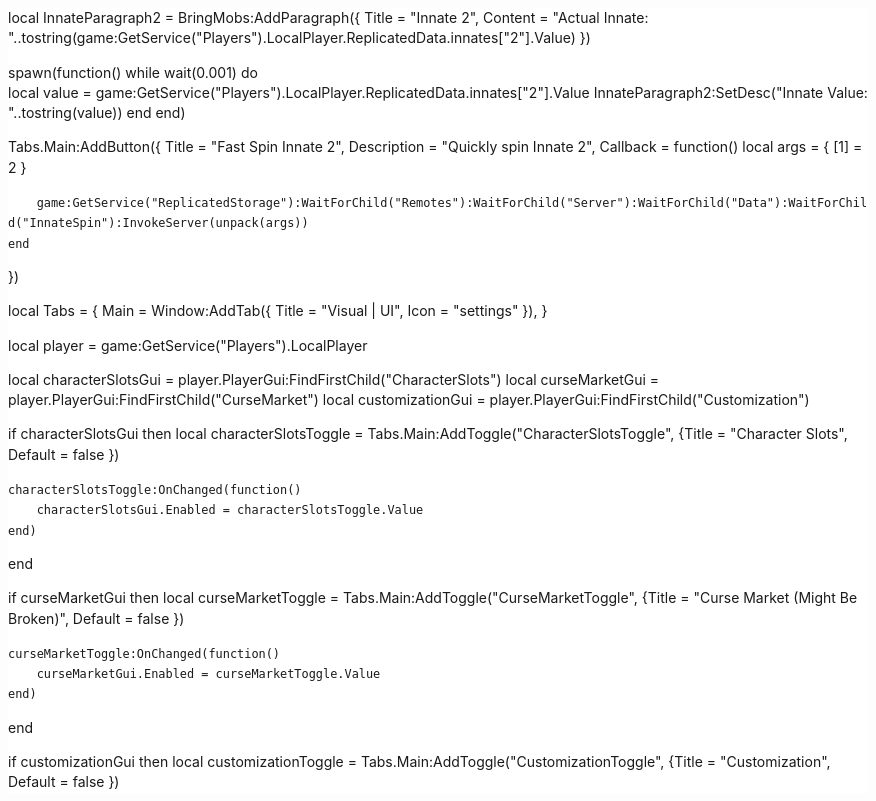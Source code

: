 local InnateParagraph2 = BringMobs:AddParagraph({
    Title = "Innate 2",
    Content = "Actual Innate: "..tostring(game:GetService("Players").LocalPlayer.ReplicatedData.innates["2"].Value)
})

spawn(function()
    while wait(0.001) do  
        local value = game:GetService("Players").LocalPlayer.ReplicatedData.innates["2"].Value
        InnateParagraph2:SetDesc("Innate Value: "..tostring(value))
    end
end)

Tabs.Main:AddButton({
    Title = "Fast Spin Innate 2",
    Description = "Quickly spin Innate 2",
    Callback = function()
        local args = {
            [1] = 2
        }

        game:GetService("ReplicatedStorage"):WaitForChild("Remotes"):WaitForChild("Server"):WaitForChild("Data"):WaitForChild("InnateSpin"):InvokeServer(unpack(args))
    end
})

local Tabs = {
    Main = Window:AddTab({ Title = "Visual | UI", Icon = "settings" }),
}

local player = game:GetService("Players").LocalPlayer

local characterSlotsGui = player.PlayerGui:FindFirstChild("CharacterSlots")
local curseMarketGui = player.PlayerGui:FindFirstChild("CurseMarket")
local customizationGui = player.PlayerGui:FindFirstChild("Customization")

if characterSlotsGui then
    local characterSlotsToggle = Tabs.Main:AddToggle("CharacterSlotsToggle", {Title = "Character Slots", Default = false })

    characterSlotsToggle:OnChanged(function()
        characterSlotsGui.Enabled = characterSlotsToggle.Value
    end)
end

if curseMarketGui then
    local curseMarketToggle = Tabs.Main:AddToggle("CurseMarketToggle", {Title = "Curse Market (Might Be Broken)", Default = false })

    curseMarketToggle:OnChanged(function()
        curseMarketGui.Enabled = curseMarketToggle.Value
    end)
end

if customizationGui then
    local customizationToggle = Tabs.Main:AddToggle("CustomizationToggle", {Title = "Customization", Default = false })
